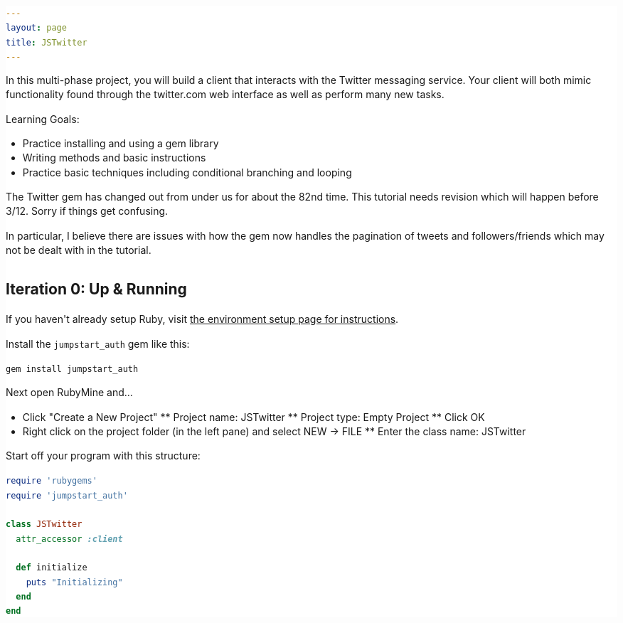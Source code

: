 ```yaml
---
layout: page
title: JSTwitter
---
```


In this multi-phase project, you will build a client that interacts with the Twitter messaging service.  Your client will both mimic functionality found through the twitter.com web interface as well as perform many new tasks.

Learning Goals:

* Practice installing and using a gem library
* Writing methods and basic instructions
* Practice basic techniques including conditional branching and looping

<div class="note">
<p>The Twitter gem has changed out from under us for about the 82nd time. This tutorial needs revision which will happen before 3/12. Sorry if things get confusing.</p>
<p>In particular, I believe there are issues with how the gem now handles the pagination of tweets and followers/friends which may not be dealt with in the tutorial.</p>
</div>

## Iteration 0: Up & Running

If you haven't already setup Ruby, visit [the environment setup page for instructions](/topics/environment/environment.html).

Install the `jumpstart_auth` gem like this:

```
gem install jumpstart_auth
```

Next open RubyMine and...
* Click "Create a New Project"
** Project name: JSTwitter
** Project type: Empty Project
** Click OK
* Right click on the project folder (in the left pane) and select NEW -> FILE
** Enter the class name: JSTwitter

Start off your program with this structure:

```ruby
require 'rubygems'
require 'jumpstart_auth'

class JSTwitter
  attr_accessor :client

  def initialize
    puts "Initializing"
  end
end
```
